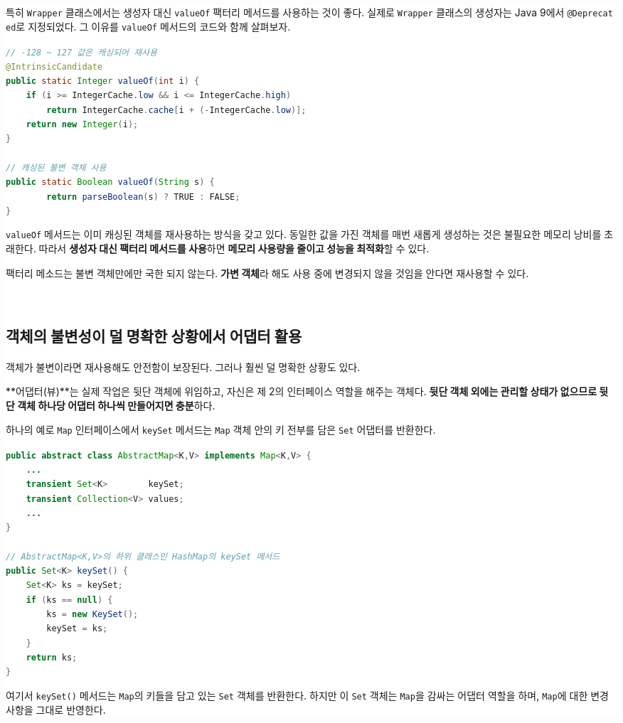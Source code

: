 특히 `Wrapper` 클래스에서는 생성자 대신 `valueOf` 팩터리 메서드를 사용하는 것이 좋다. 실제로 `Wrapper` 클래스의 생성자는 Java 9에서 `@Deprecated`로 지정되었다. 그 이유를 `valueOf` 메서드의 코드와 함께 살펴보자.

```java
// -128 ~ 127 값은 캐싱되어 재사용
@IntrinsicCandidate
public static Integer valueOf(int i) {
    if (i >= IntegerCache.low && i <= IntegerCache.high)
        return IntegerCache.cache[i + (-IntegerCache.low)];
    return new Integer(i);
}

// 캐싱된 불변 객체 사용
public static Boolean valueOf(String s) {
        return parseBoolean(s) ? TRUE : FALSE;
}
```

`valueOf` 메서드는 이미 캐싱된 객체를 재사용하는 방식을 갖고 있다. 동일한 값을 가진 객체를 매번 새롭게 생성하는 것은 불필요한 메모리 낭비를 초래한다. 따라서 **생성자 대신 팩터리 메서드를 사용**하면 **메모리 사용량을 줄이고 성능을 최적화**할 수 있다.

팩터리 메소드는 불변 객체만에만 국한 되지 않는다. **가변 객체**라 해도 사용 중에 변경되지 않을 것임을 안다면 재사용할 수 있다.

<br>

## 객체의 불변성이 덜 명확한 상황에서 어댑터 활용

객체가 불변이라면 재사용해도 안전함이 보장된다. 그러나 훨씬 덜 명확한 상황도 있다.

**어댑터(뷰)**는 실제 작업은 뒷단 객체에 위임하고, 자신은 제 2의 인터페이스 역할을 해주는 객체다. **뒷단 객체 외에는 관리할 상태가 없으므로 뒷단 객체 하나당 어댑터 하나씩 만들어지면 충분**하다.

하나의 예로 `Map` 인터페이스에서 `keySet` 메서드는 `Map` 객체 안의 키 전부를 담은 `Set` 어댑터를 반환한다.

``` java
public abstract class AbstractMap<K,V> implements Map<K,V> {
    ...
    transient Set<K>        keySet;
    transient Collection<V> values;
    ...
}

// AbstractMap<K,V>의 하위 클래스인 HashMap의 keySet 메서드
public Set<K> keySet() {
    Set<K> ks = keySet;
    if (ks == null) {
        ks = new KeySet();
        keySet = ks;
    }
    return ks;
}
```

여기서 `keySet()` 메서드는 `Map`의 키들을 담고 있는 `Set` 객체를 반환한다. 하지만 이 `Set` 객체는 `Map`을 감싸는 어댑터 역할을 하며, `Map`에 대한 변경사항을 그대로 반영한다.
